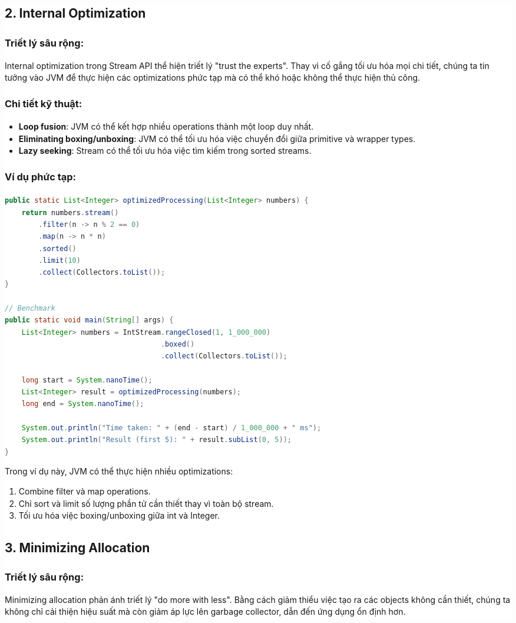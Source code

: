 ## 2. Internal Optimization

### Triết lý sâu rộng:
Internal optimization trong Stream API thể hiện triết lý "trust the experts". Thay vì cố gắng tối ưu hóa mọi chi tiết, chúng ta tin tưởng vào JVM để thực hiện các optimizations phức tạp mà có thể khó hoặc không thể thực hiện thủ công.

### Chi tiết kỹ thuật:
- **Loop fusion**: JVM có thể kết hợp nhiều operations thành một loop duy nhất.
- **Eliminating boxing/unboxing**: JVM có thể tối ưu hóa việc chuyển đổi giữa primitive và wrapper types.
- **Lazy seeking**: Stream có thể tối ưu hóa việc tìm kiếm trong sorted streams.

### Ví dụ phức tạp:
```java
public static List<Integer> optimizedProcessing(List<Integer> numbers) {
    return numbers.stream()
        .filter(n -> n % 2 == 0)
        .map(n -> n * n)
        .sorted()
        .limit(10)
        .collect(Collectors.toList());
}

// Benchmark
public static void main(String[] args) {
    List<Integer> numbers = IntStream.rangeClosed(1, 1_000_000)
                                     .boxed()
                                     .collect(Collectors.toList());
    
    long start = System.nanoTime();
    List<Integer> result = optimizedProcessing(numbers);
    long end = System.nanoTime();
    
    System.out.println("Time taken: " + (end - start) / 1_000_000 + " ms");
    System.out.println("Result (first 5): " + result.subList(0, 5));
}
```

Trong ví dụ này, JVM có thể thực hiện nhiều optimizations:
1. Combine filter và map operations.
2. Chỉ sort và limit số lượng phần tử cần thiết thay vì toàn bộ stream.
3. Tối ưu hóa việc boxing/unboxing giữa int và Integer.

## 3. Minimizing Allocation

### Triết lý sâu rộng:
Minimizing allocation phản ánh triết lý "do more with less". Bằng cách giảm thiểu việc tạo ra các objects không cần thiết, chúng ta không chỉ cải thiện hiệu suất mà còn giảm áp lực lên garbage collector, dẫn đến ứng dụng ổn định hơn.
